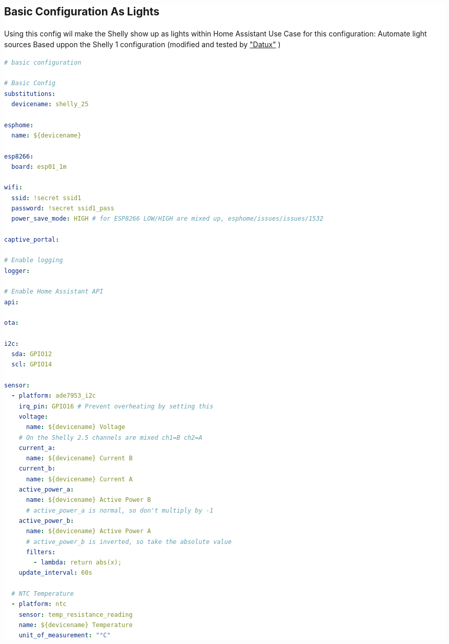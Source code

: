 ## Basic Configuration As Lights

Using this config wil make the Shelly show up as lights within Home Assistant
Use Case for this configuration: Automate light sources
Based uppon the Shelly 1 configuration (modified and tested by ["Datux"](https://github.com/dtx3k) )

```yaml
# basic configuration

# Basic Config
substitutions:
  devicename: shelly_25

esphome:
  name: ${devicename}

esp8266:
  board: esp01_1m

wifi:
  ssid: !secret ssid1
  password: !secret ssid1_pass
  power_save_mode: HIGH # for ESP8266 LOW/HIGH are mixed up, esphome/issues/issues/1532

captive_portal:

# Enable logging
logger:

# Enable Home Assistant API
api:

ota:

i2c:
  sda: GPIO12
  scl: GPIO14

sensor:
  - platform: ade7953_i2c
    irq_pin: GPIO16 # Prevent overheating by setting this
    voltage:
      name: ${devicename} Voltage
    # On the Shelly 2.5 channels are mixed ch1=B ch2=A
    current_a:
      name: ${devicename} Current B
    current_b:
      name: ${devicename} Current A
    active_power_a:
      name: ${devicename} Active Power B
      # active_power_a is normal, so don't multiply by -1
    active_power_b:
      name: ${devicename} Active Power A
      # active_power_b is inverted, so take the absolute value
      filters:
        - lambda: return abs(x);
    update_interval: 60s

  # NTC Temperature
  - platform: ntc
    sensor: temp_resistance_reading
    name: ${devicename} Temperature
    unit_of_measurement: "°C"
```